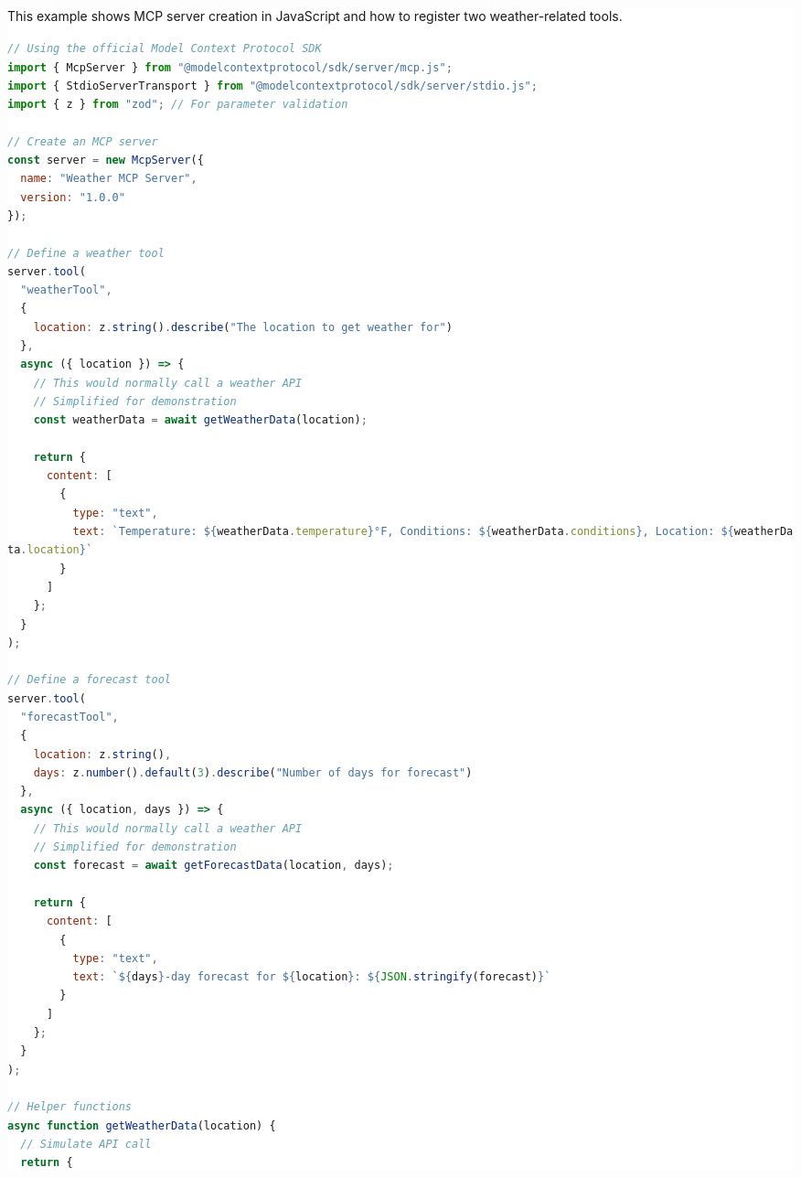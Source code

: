 This example shows MCP server creation in JavaScript and how to register two weather-related tools.

```javascript
// Using the official Model Context Protocol SDK
import { McpServer } from "@modelcontextprotocol/sdk/server/mcp.js";
import { StdioServerTransport } from "@modelcontextprotocol/sdk/server/stdio.js";
import { z } from "zod"; // For parameter validation

// Create an MCP server
const server = new McpServer({
  name: "Weather MCP Server",
  version: "1.0.0"
});

// Define a weather tool
server.tool(
  "weatherTool",
  {
    location: z.string().describe("The location to get weather for")
  },
  async ({ location }) => {
    // This would normally call a weather API
    // Simplified for demonstration
    const weatherData = await getWeatherData(location);
    
    return {
      content: [
        { 
          type: "text", 
          text: `Temperature: ${weatherData.temperature}°F, Conditions: ${weatherData.conditions}, Location: ${weatherData.location}` 
        }
      ]
    };
  }
);

// Define a forecast tool
server.tool(
  "forecastTool",
  {
    location: z.string(),
    days: z.number().default(3).describe("Number of days for forecast")
  },
  async ({ location, days }) => {
    // This would normally call a weather API
    // Simplified for demonstration
    const forecast = await getForecastData(location, days);
    
    return {
      content: [
        { 
          type: "text", 
          text: `${days}-day forecast for ${location}: ${JSON.stringify(forecast)}` 
        }
      ]
    };
  }
);

// Helper functions
async function getWeatherData(location) {
  // Simulate API call
  return {
```
